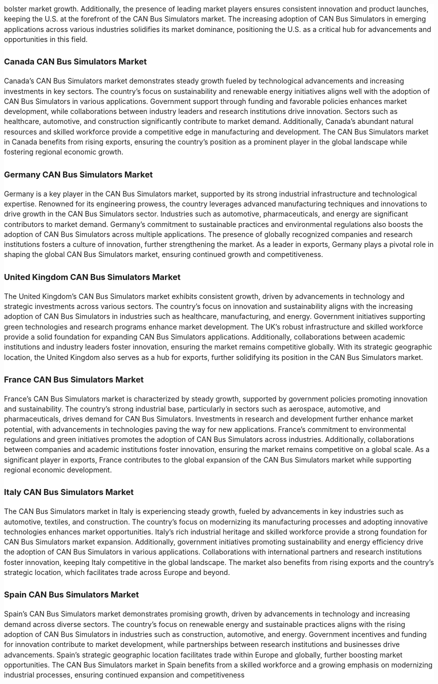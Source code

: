 bolster market growth. Additionally, the presence of leading market players ensures consistent innovation and product launches, keeping the U.S. at the forefront of the CAN Bus Simulators market. The increasing adoption of CAN Bus Simulators in emerging applications across various industries solidifies its market dominance, positioning the U.S. as a critical hub for advancements and opportunities in this field.</p><h3>Canada CAN Bus Simulators Market</h3><p>Canada&rsquo;s CAN Bus Simulators market demonstrates steady growth fueled by technological advancements and increasing investments in key sectors. The country&rsquo;s focus on sustainability and renewable energy initiatives aligns well with the adoption of CAN Bus Simulators in various applications. Government support through funding and favorable policies enhances market development, while collaborations between industry leaders and research institutions drive innovation. Sectors such as healthcare, automotive, and construction significantly contribute to market demand. Additionally, Canada&rsquo;s abundant natural resources and skilled workforce provide a competitive edge in manufacturing and development. The CAN Bus Simulators market in Canada benefits from rising exports, ensuring the country&rsquo;s position as a prominent player in the global landscape while fostering regional economic growth.</p><h3>Germany CAN Bus Simulators Market</h3><p>Germany is a key player in the CAN Bus Simulators market, supported by its strong industrial infrastructure and technological expertise. Renowned for its engineering prowess, the country leverages advanced manufacturing techniques and innovations to drive growth in the CAN Bus Simulators sector. Industries such as automotive, pharmaceuticals, and energy are significant contributors to market demand. Germany&rsquo;s commitment to sustainable practices and environmental regulations also boosts the adoption of CAN Bus Simulators across multiple applications. The presence of globally recognized companies and research institutions fosters a culture of innovation, further strengthening the market. As a leader in exports, Germany plays a pivotal role in shaping the global CAN Bus Simulators market, ensuring continued growth and competitiveness.</p><h3>United Kingdom CAN Bus Simulators Market</h3><p>The United Kingdom&rsquo;s CAN Bus Simulators market exhibits consistent growth, driven by advancements in technology and strategic investments across various sectors. The country&rsquo;s focus on innovation and sustainability aligns with the increasing adoption of CAN Bus Simulators in industries such as healthcare, manufacturing, and energy. Government initiatives supporting green technologies and research programs enhance market development. The UK&rsquo;s robust infrastructure and skilled workforce provide a solid foundation for expanding CAN Bus Simulators applications. Additionally, collaborations between academic institutions and industry leaders foster innovation, ensuring the market remains competitive globally. With its strategic geographic location, the United Kingdom also serves as a hub for exports, further solidifying its position in the CAN Bus Simulators market.</p><h3>France CAN Bus Simulators Market</h3><p>France&rsquo;s CAN Bus Simulators market is characterized by steady growth, supported by government policies promoting innovation and sustainability. The country&rsquo;s strong industrial base, particularly in sectors such as aerospace, automotive, and pharmaceuticals, drives demand for CAN Bus Simulators. Investments in research and development further enhance market potential, with advancements in technologies paving the way for new applications. France&rsquo;s commitment to environmental regulations and green initiatives promotes the adoption of CAN Bus Simulators across industries. Additionally, collaborations between companies and academic institutions foster innovation, ensuring the market remains competitive on a global scale. As a significant player in exports, France contributes to the global expansion of the CAN Bus Simulators market while supporting regional economic development.</p><h3>Italy CAN Bus Simulators Market</h3><p>The CAN Bus Simulators market in Italy is experiencing steady growth, fueled by advancements in key industries such as automotive, textiles, and construction. The country&rsquo;s focus on modernizing its manufacturing processes and adopting innovative technologies enhances market opportunities. Italy&rsquo;s rich industrial heritage and skilled workforce provide a strong foundation for CAN Bus Simulators market expansion. Additionally, government initiatives promoting sustainability and energy efficiency drive the adoption of CAN Bus Simulators in various applications. Collaborations with international partners and research institutions foster innovation, keeping Italy competitive in the global landscape. The market also benefits from rising exports and the country&rsquo;s strategic location, which facilitates trade across Europe and beyond.</p><h3>Spain CAN Bus Simulators Market</h3><p>Spain&rsquo;s CAN Bus Simulators market demonstrates promising growth, driven by advancements in technology and increasing demand across diverse sectors. The country&rsquo;s focus on renewable energy and sustainable practices aligns with the rising adoption of CAN Bus Simulators in industries such as construction, automotive, and energy. Government incentives and funding for innovation contribute to market development, while partnerships between research institutions and businesses drive advancements. Spain&rsquo;s strategic geographic location facilitates trade within Europe and globally, further boosting market opportunities. The CAN Bus Simulators market in Spain benefits from a skilled workforce and a growing emphasis on modernizing industrial processes, ensuring continued expansion and competitiveness